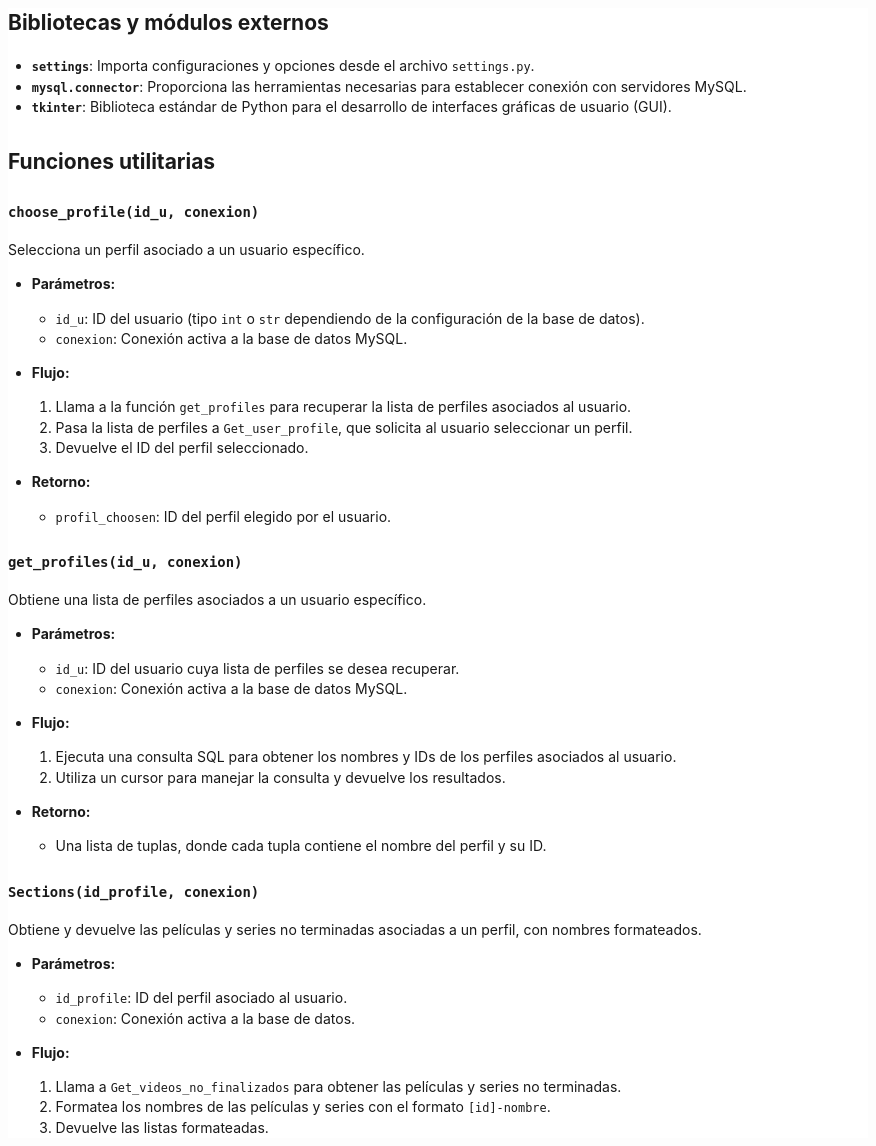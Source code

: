 

## Bibliotecas y módulos externos 
- **`settings`**: Importa configuraciones y opciones desde el archivo `settings.py`. 
- **`mysql.connector`**: Proporciona las herramientas necesarias para establecer conexión con servidores MySQL. 
- **`tkinter`**: Biblioteca estándar de Python para el desarrollo de interfaces gráficas de usuario (GUI).

## Funciones utilitarias 

### `choose_profile(id_u, conexion)`
Selecciona un perfil asociado a un usuario específico.

- **Parámetros:**
  - `id_u`: ID del usuario (tipo `int` o `str` dependiendo de la configuración de la base de datos).
  - `conexion`: Conexión activa a la base de datos MySQL.

- **Flujo:**
  1. Llama a la función `get_profiles` para recuperar la lista de perfiles asociados al usuario.
  2. Pasa la lista de perfiles a `Get_user_profile`, que solicita al usuario seleccionar un perfil.
  3. Devuelve el ID del perfil seleccionado.

- **Retorno:**
  - `profil_choosen`: ID del perfil elegido por el usuario.

### `get_profiles(id_u, conexion)`
Obtiene una lista de perfiles asociados a un usuario específico.

- **Parámetros:**
  - `id_u`: ID del usuario cuya lista de perfiles se desea recuperar.
  - `conexion`: Conexión activa a la base de datos MySQL.

- **Flujo:**
  1. Ejecuta una consulta SQL para obtener los nombres y IDs de los perfiles asociados al usuario.
  2. Utiliza un cursor para manejar la consulta y devuelve los resultados.

- **Retorno:**
  - Una lista de tuplas, donde cada tupla contiene el nombre del perfil y su ID.


### `Sections(id_profile, conexion)`
Obtiene y devuelve las películas y series no terminadas asociadas a un perfil, con nombres formateados.

- **Parámetros:**
  - `id_profile`: ID del perfil asociado al usuario.
  - `conexion`: Conexión activa a la base de datos.

- **Flujo:**
  1. Llama a `Get_videos_no_finalizados` para obtener las películas y series no terminadas.
  2. Formatea los nombres de las películas y series con el formato `[id]-nombre`.
  3. Devuelve las listas formateadas.
